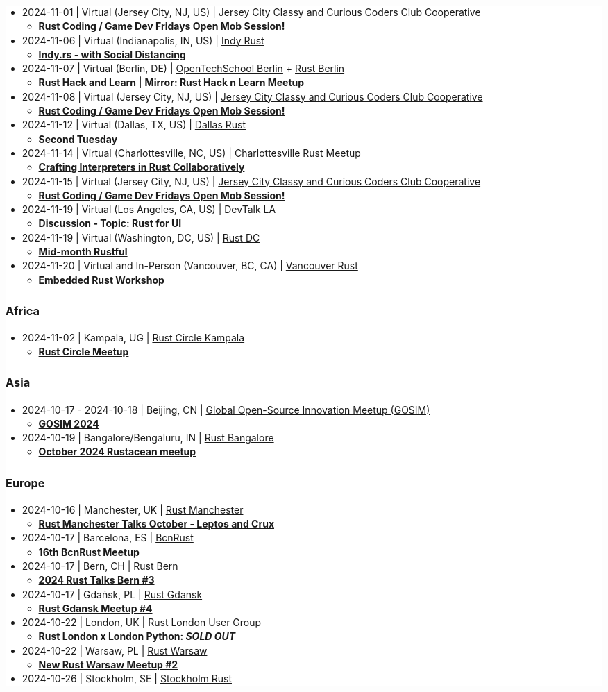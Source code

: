* 2024-11-01 | Virtual (Jersey City, NJ, US) | [Jersey City Classy and Curious Coders Club Cooperative](https://www.meetup.com/jersey-city-classy-curious-coders-club-cooperative/)
    * [**Rust Coding / Game Dev Fridays Open Mob Session!**](https://www.meetup.com/jersey-city-classy-curious-coders-club-cooperative/events/gvxrntygcpbcb/)
* 2024-11-06 | Virtual (Indianapolis, IN, US) | [Indy Rust](https://www.meetup.com/indyrs/)
    * [**Indy.rs - with Social Distancing**](https://www.meetup.com/indyrs/events/302031651/)
* 2024-11-07 | Virtual (Berlin, DE) | [OpenTechSchool Berlin](https://berline.rs/) + [Rust Berlin](https://www.meetup.com/rust-berlin/)
    * [**Rust Hack and Learn**](https://meet.jit.si/RustHackAndLearnBerlin) | [**Mirror: Rust Hack n Learn Meetup**](https://www.meetup.com/rust-berlin/events/298633272/)
* 2024-11-08 | Virtual (Jersey City, NJ, US) | [Jersey City Classy and Curious Coders Club Cooperative](https://www.meetup.com/jersey-city-classy-curious-coders-club-cooperative/)
    * [**Rust Coding / Game Dev Fridays Open Mob Session!**](https://www.meetup.com/jersey-city-classy-curious-coders-club-cooperative/events/304099245/)
* 2024-11-12 | Virtual (Dallas, TX, US) | [Dallas Rust](https://www.meetup.com/dallasrust/)
    * [**Second Tuesday**](https://www.meetup.com/dallasrust/events/299346985/)
* 2024-11-14 | Virtual (Charlottesville, NC, US) | [Charlottesville Rust Meetup](https://www.meetup.com/charlottesville-rust-meetup/)
    * [**Crafting Interpreters in Rust Collaboratively**](https://www.meetup.com/charlottesville-rust-meetup/events/298898070/)
* 2024-11-15 | Virtual (Jersey City, NJ, US) | [Jersey City Classy and Curious Coders Club Cooperative](https://www.meetup.com/jersey-city-classy-curious-coders-club-cooperative/)
    * [**Rust Coding / Game Dev Fridays Open Mob Session!**](https://www.meetup.com/jersey-city-classy-curious-coders-club-cooperative/events/gvxrntygcpbtb/)
 * 2024-11-19 | Virtual (Los Angeles, CA, US) | [DevTalk LA](https://www.meetup.com/lajugstudygroup/)
    * [**Discussion - Topic: Rust for UI**](https://www.meetup.com/lajugstudygroup/events/302952703/)
 * 2024-11-19 | Virtual (Washington, DC, US) | [Rust DC](https://www.meetup.com/rustdc/)
    * [**Mid-month Rustful**](https://www.meetup.com/rustdc/events/299346971/)
* 2024-11-20 | Virtual and In-Person (Vancouver, BC, CA) | [Vancouver Rust](https://www.meetup.com/vancouver-rust/)
    * [**Embedded Rust Workshop**](https://www.meetup.com/vancouver-rust/events/304047664/)

### Africa
* 2024-11-02 | Kampala, UG | [Rust Circle Kampala](https://www.eventbrite.com/o/rust-circle-kampala-65249289033/)
    * [**Rust Circle Meetup**](https://www.eventbrite.com/e/rust-circle-meetup-tickets-628763176587)

### Asia
* 2024-10-17 - 2024-10-18 | Beijing, CN | [Global Open-Source Innovation Meetup (GOSIM)](https://www.gosim.org/)
    * [**GOSIM 2024**](https://china2024.gosim.org/)
* 2024-10-19 | Bangalore/Bengaluru, IN | [Rust Bangalore](https://hasgeek.com/rustbangalore)
    * [**October 2024 Rustacean meetup**](https://hasgeek.com/rustbangalore/october-2024-rustacean-meetup/)

### Europe
* 2024-10-16 | Manchester, UK | [Rust Manchester](https://www.meetup.com/rust-manchester/)
    * [**Rust Manchester Talks October - Leptos and Crux**](https://www.meetup.com/rust-manchester/events/303658240/)
* 2024-10-17 | Barcelona, ES | [BcnRust](https://bcnrust.github.io)
    * [**16th BcnRust Meetup**](https://www.meetup.com/bcnrust/events/303792888/)
* 2024-10-17 | Bern, CH | [Rust Bern](https://www.meetup.com/de-DE/rust-bern/)
    * [**2024 Rust Talks Bern #3**](https://www.meetup.com/rust-bern/events/303617330/)
* 2024-10-17 | Gdańsk, PL | [Rust Gdansk](https://www.meetup.com/rust-gdansk/)
    * [**Rust Gdansk Meetup #4**](https://www.meetup.com/rust-gdansk/events/303370455/)
* 2024-10-22 | London, UK | [Rust London User Group](https://www.meetup.com/rust-london-user-group/)
    * [**Rust London x London Python: *SOLD OUT***](https://www.meetup.com/rust-london-user-group/events/303922750/)
* 2024-10-22 | Warsaw, PL | [Rust Warsaw](https://www.meetup.com/rust-warsaw/)
    * [**New Rust Warsaw Meetup #2**](https://www.meetup.com/rust-warsaw/events/303619536/)
* 2024-10-26 | Stockholm, SE | [Stockholm Rust](https://www.meetup.com/Stockholm-Rust/)